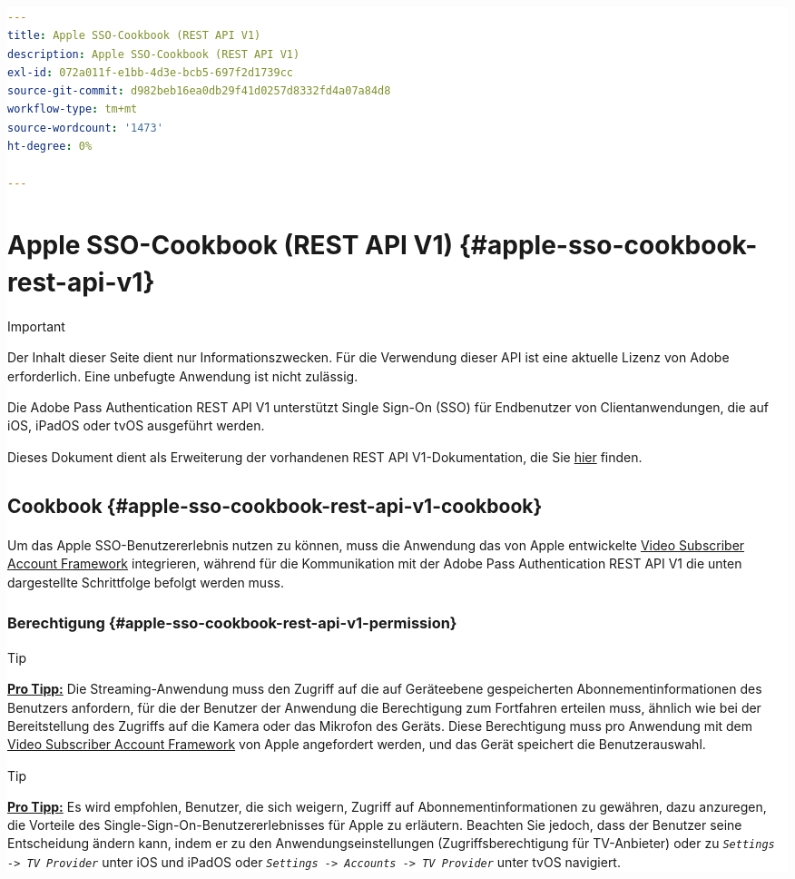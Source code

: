 ```yaml
---
title: Apple SSO-Cookbook (REST API V1)
description: Apple SSO-Cookbook (REST API V1)
exl-id: 072a011f-e1bb-4d3e-bcb5-697f2d1739cc
source-git-commit: d982beb16ea0db29f41d0257d8332fd4a07a84d8
workflow-type: tm+mt
source-wordcount: '1473'
ht-degree: 0%

---
```


# Apple SSO-Cookbook (REST API V1) {#apple-sso-cookbook-rest-api-v1}

>[!IMPORTANT]
>
>Der Inhalt dieser Seite dient nur Informationszwecken. Für die Verwendung dieser API ist eine aktuelle Lizenz von Adobe erforderlich. Eine unbefugte Anwendung ist nicht zulässig.

Die Adobe Pass Authentication REST API V1 unterstützt Single Sign-On (SSO) für Endbenutzer von Clientanwendungen, die auf iOS, iPadOS oder tvOS ausgeführt werden.

Dieses Dokument dient als Erweiterung der vorhandenen REST API V1-Dokumentation, die Sie [hier](/help/authentication/integration-guide-programmers/legacy/rest-api-v1/rest-api-reference.md) finden.

## Cookbook {#apple-sso-cookbook-rest-api-v1-cookbook}

Um das Apple SSO-Benutzererlebnis nutzen zu können, muss die Anwendung das von Apple entwickelte [Video Subscriber Account Framework](https://developer.apple.com/documentation/videosubscriberaccount) integrieren, während für die Kommunikation mit der Adobe Pass Authentication REST API V1 die unten dargestellte Schrittfolge befolgt werden muss.

### Berechtigung {#apple-sso-cookbook-rest-api-v1-permission}

>[!TIP]
>
> **<u>Pro Tipp:</u>** Die Streaming-Anwendung muss den Zugriff auf die auf Geräteebene gespeicherten Abonnementinformationen des Benutzers anfordern, für die der Benutzer der Anwendung die Berechtigung zum Fortfahren erteilen muss, ähnlich wie bei der Bereitstellung des Zugriffs auf die Kamera oder das Mikrofon des Geräts. Diese Berechtigung muss pro Anwendung mit dem [Video Subscriber Account Framework](https://developer.apple.com/documentation/videosubscriberaccount) von Apple angefordert werden, und das Gerät speichert die Benutzerauswahl.

>[!TIP]
>
> **<u>Pro Tipp:</u>** Es wird empfohlen, Benutzer, die sich weigern, Zugriff auf Abonnementinformationen zu gewähren, dazu anzuregen, die Vorteile des Single-Sign-On-Benutzererlebnisses für Apple zu erläutern. Beachten Sie jedoch, dass der Benutzer seine Entscheidung ändern kann, indem er zu den Anwendungseinstellungen (Zugriffsberechtigung für TV-Anbieter) oder zu *`Settings -> TV Provider`* unter iOS und iPadOS oder *`Settings -> Accounts -> TV Provider`* unter tvOS navigiert.
